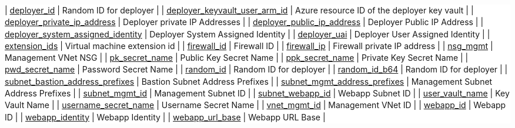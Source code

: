 | <a name="output_deployer_id"></a> [deployer\_id](#output\_deployer\_id) | Random ID for deployer |
| <a name="output_deployer_keyvault_user_arm_id"></a> [deployer\_keyvault\_user\_arm\_id](#output\_deployer\_keyvault\_user\_arm\_id) | Azure resource ID of the deployer key vault |
| <a name="output_deployer_private_ip_address"></a> [deployer\_private\_ip\_address](#output\_deployer\_private\_ip\_address) | Deployer private IP Addresses |
| <a name="output_deployer_public_ip_address"></a> [deployer\_public\_ip\_address](#output\_deployer\_public\_ip\_address) | Deployer Public IP Address |
| <a name="output_deployer_system_assigned_identity"></a> [deployer\_system\_assigned\_identity](#output\_deployer\_system\_assigned\_identity) | Deployer System Assigned Identity |
| <a name="output_deployer_uai"></a> [deployer\_uai](#output\_deployer\_uai) | Deployer User Assigned Identity |
| <a name="output_extension_ids"></a> [extension\_ids](#output\_extension\_ids) | Virtual machine extension id |
| <a name="output_firewall_id"></a> [firewall\_id](#output\_firewall\_id) | Firewall ID |
| <a name="output_firewall_ip"></a> [firewall\_ip](#output\_firewall\_ip) | Firewall private IP address |
| <a name="output_nsg_mgmt"></a> [nsg\_mgmt](#output\_nsg\_mgmt) | Management VNet NSG |
| <a name="output_pk_secret_name"></a> [pk\_secret\_name](#output\_pk\_secret\_name) | Public Key Secret Name |
| <a name="output_ppk_secret_name"></a> [ppk\_secret\_name](#output\_ppk\_secret\_name) | Private Key Secret Name |
| <a name="output_pwd_secret_name"></a> [pwd\_secret\_name](#output\_pwd\_secret\_name) | Password Secret Name |
| <a name="output_random_id"></a> [random\_id](#output\_random\_id) | Random ID for deployer |
| <a name="output_random_id_b64"></a> [random\_id\_b64](#output\_random\_id\_b64) | Random ID for deployer |
| <a name="output_subnet_bastion_address_prefixes"></a> [subnet\_bastion\_address\_prefixes](#output\_subnet\_bastion\_address\_prefixes) | Bastion Subnet Address Prefixes |
| <a name="output_subnet_mgmt_address_prefixes"></a> [subnet\_mgmt\_address\_prefixes](#output\_subnet\_mgmt\_address\_prefixes) | Management Subnet Address Prefixes |
| <a name="output_subnet_mgmt_id"></a> [subnet\_mgmt\_id](#output\_subnet\_mgmt\_id) | Management Subnet ID |
| <a name="output_subnet_webapp_id"></a> [subnet\_webapp\_id](#output\_subnet\_webapp\_id) | Webapp Subnet ID |
| <a name="output_user_vault_name"></a> [user\_vault\_name](#output\_user\_vault\_name) | Key Vault Name |
| <a name="output_username_secret_name"></a> [username\_secret\_name](#output\_username\_secret\_name) | Username Secret Name |
| <a name="output_vnet_mgmt_id"></a> [vnet\_mgmt\_id](#output\_vnet\_mgmt\_id) | Management VNet ID |
| <a name="output_webapp_id"></a> [webapp\_id](#output\_webapp\_id) | Webapp ID |
| <a name="output_webapp_identity"></a> [webapp\_identity](#output\_webapp\_identity) | Webapp Identity |
| <a name="output_webapp_url_base"></a> [webapp\_url\_base](#output\_webapp\_url\_base) | Webapp URL Base |
